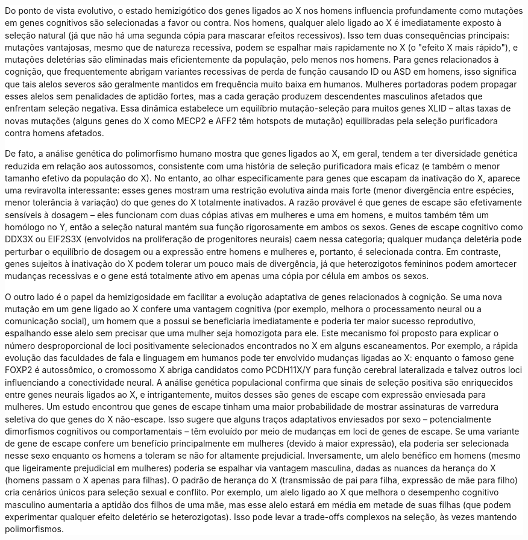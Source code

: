 Do ponto de vista evolutivo, o estado hemizigótico dos genes ligados ao X nos homens influencia profundamente como mutações em genes cognitivos são selecionadas a favor ou contra. Nos homens, qualquer alelo ligado ao X é imediatamente exposto à seleção natural (já que não há uma segunda cópia para mascarar efeitos recessivos). Isso tem duas consequências principais: mutações vantajosas, mesmo que de natureza recessiva, podem se espalhar mais rapidamente no X (o "efeito X mais rápido"), e mutações deletérias são eliminadas mais eficientemente da população, pelo menos nos homens. Para genes relacionados à cognição, que frequentemente abrigam variantes recessivas de perda de função causando ID ou ASD em homens, isso significa que tais alelos severos são geralmente mantidos em frequência muito baixa em humanos. Mulheres portadoras podem propagar esses alelos sem penalidades de aptidão fortes, mas a cada geração produzem descendentes masculinos afetados que enfrentam seleção negativa. Essa dinâmica estabelece um equilíbrio mutação-seleção para muitos genes XLID – altas taxas de novas mutações (alguns genes do X como MECP2 e AFF2 têm hotspots de mutação) equilibradas pela seleção purificadora contra homens afetados.

De fato, a análise genética do polimorfismo humano mostra que genes ligados ao X, em geral, tendem a ter diversidade genética reduzida em relação aos autossomos, consistente com uma história de seleção purificadora mais eficaz (e também o menor tamanho efetivo da população do X). No entanto, ao olhar especificamente para genes que escapam da inativação do X, aparece uma reviravolta interessante: esses genes mostram uma restrição evolutiva ainda mais forte (menor divergência entre espécies, menor tolerância à variação) do que genes do X totalmente inativados. A razão provável é que genes de escape são efetivamente sensíveis à dosagem – eles funcionam com duas cópias ativas em mulheres e uma em homens, e muitos também têm um homólogo no Y, então a seleção natural mantém sua função rigorosamente em ambos os sexos. Genes de escape cognitivo como DDX3X ou EIF2S3X (envolvidos na proliferação de progenitores neurais) caem nessa categoria; qualquer mudança deletéria pode perturbar o equilíbrio de dosagem ou a expressão entre homens e mulheres e, portanto, é selecionada contra. Em contraste, genes sujeitos à inativação do X podem tolerar um pouco mais de divergência, já que heterozigotos femininos podem amortecer mudanças recessivas e o gene está totalmente ativo em apenas uma cópia por célula em ambos os sexos.

O outro lado é o papel da hemizigosidade em facilitar a evolução adaptativa de genes relacionados à cognição. Se uma nova mutação em um gene ligado ao X confere uma vantagem cognitiva (por exemplo, melhora o processamento neural ou a comunicação social), um homem que a possui se beneficiaria imediatamente e poderia ter maior sucesso reprodutivo, espalhando esse alelo sem precisar que uma mulher seja homozigota para ele. Este mecanismo foi proposto para explicar o número desproporcional de loci positivamente selecionados encontrados no X em alguns escaneamentos. Por exemplo, a rápida evolução das faculdades de fala e linguagem em humanos pode ter envolvido mudanças ligadas ao X: enquanto o famoso gene FOXP2 é autossômico, o cromossomo X abriga candidatos como PCDH11X/Y para função cerebral lateralizada e talvez outros loci influenciando a conectividade neural. A análise genética populacional confirma que sinais de seleção positiva são enriquecidos entre genes neurais ligados ao X, e intrigantemente, muitos desses são genes de escape com expressão enviesada para mulheres. Um estudo encontrou que genes de escape tinham uma maior probabilidade de mostrar assinaturas de varredura seletiva do que genes do X não-escape. Isso sugere que alguns traços adaptativos enviesados por sexo – potencialmente dimorfismos cognitivos ou comportamentais – têm evoluído por meio de mudanças em loci de genes de escape. Se uma variante de gene de escape confere um benefício principalmente em mulheres (devido à maior expressão), ela poderia ser selecionada nesse sexo enquanto os homens a toleram se não for altamente prejudicial. Inversamente, um alelo benéfico em homens (mesmo que ligeiramente prejudicial em mulheres) poderia se espalhar via vantagem masculina, dadas as nuances da herança do X (homens passam o X apenas para filhas). O padrão de herança do X (transmissão de pai para filha, expressão de mãe para filho) cria cenários únicos para seleção sexual e conflito. Por exemplo, um alelo ligado ao X que melhora o desempenho cognitivo masculino aumentaria a aptidão dos filhos de uma mãe, mas esse alelo estará em média em metade de suas filhas (que podem experimentar qualquer efeito deletério se heterozigotas). Isso pode levar a trade-offs complexos na seleção, às vezes mantendo polimorfismos.
